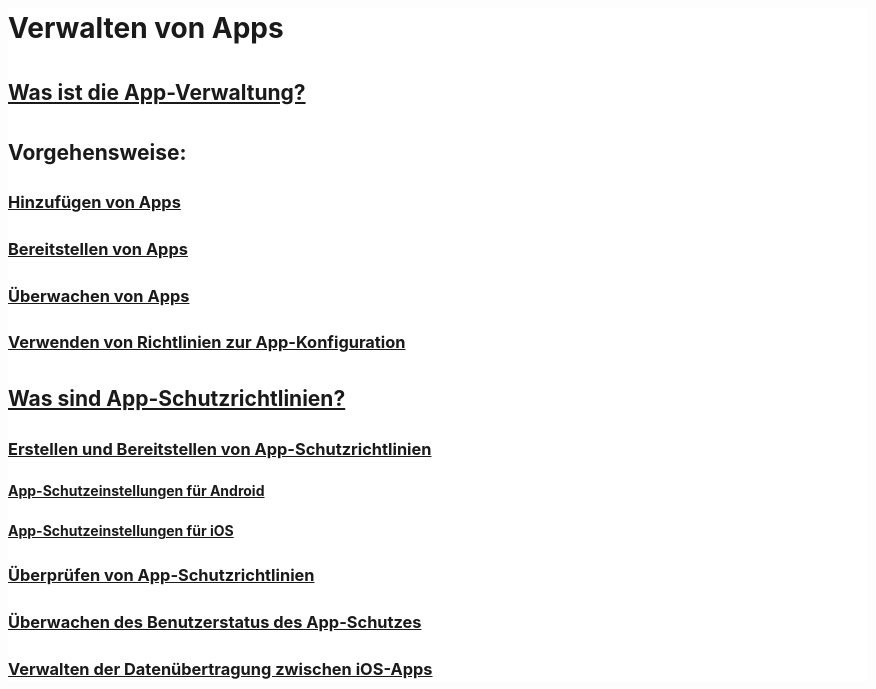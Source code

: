 


# <a name="manage-apps"></a>Verwalten von Apps
## <a name="what-is-app-managementintune-azuremanage-appswhat-is-app-management"></a>[Was ist die App-Verwaltung?](/intune-azure/manage-apps/what-is-app-management)

## <a name="how-to"></a>Vorgehensweise:
### <a name="add-appsintune-azuremanage-appsadd-apps"></a>[Hinzufügen von Apps](/intune-azure/manage-apps/add-apps)
### <a name="deploy-appsintune-azuremanage-appsdeploy-apps"></a>[Bereitstellen von Apps](/intune-azure/manage-apps/deploy-apps)
### <a name="monitor-appsintune-azuremanage-appsmonitor-apps"></a>[Überwachen von Apps](/intune-azure/manage-apps/monitor-apps)
### <a name="use-app-configuration-policiesintune-azuremanage-appsapp-configuration-policies"></a>[Verwenden von Richtlinien zur App-Konfiguration](/intune-azure/manage-apps/app-configuration-policies)
## <a name="what-is-app-protection-policyintune-azuremanage-appswhat-is-app-protection-policy"></a>[Was sind App-Schutzrichtlinien?](/intune-azure/manage-apps/what-is-app-protection-policy)
### <a name="how-to-create-and-deploy-app-protection-policiesintune-azuremanage-appsapp-protection-policies"></a>[Erstellen und Bereitstellen von App-Schutzrichtlinien](/intune-azure/manage-apps/app-protection-policies)
#### <a name="android-app-protection-settingsintune-azuremanage-appsandroid-app-protection-policy-settings"></a>[App-Schutzeinstellungen für Android](/intune-azure/manage-apps/android-app-protection-policy-settings)
#### <a name="ios-app-protection-settingsintune-azuremanage-appsios-app-protection-policy-settings"></a>[App-Schutzeinstellungen für iOS](/intune-azure/manage-apps/ios-app-protection-policy-settings)
### <a name="how-to-validate-app-protection-policiesintune-azuremanage-appsvalidate-app-protection-policies"></a>[Überprüfen von App-Schutzrichtlinien](/intune-azure/manage-apps/validate-app-protection-policies)
### <a name="how-to-monitor-app-protection-user-statusintune-azuremanage-appsmonitor-app-protection-policies-with-microsoft-intune"></a>[Überwachen des Benutzerstatus des App-Schutzes](/intune-azure/manage-apps/monitor-app-protection-policies-with-microsoft-intune)
### <a name="how-to-manage-data-transfer-between-ios-appsintune-azuremanage-appsmanage-data-transfer-between-ios-apps-with-microsoft-intune"></a>[Verwalten der Datenübertragung zwischen iOS-Apps](/intune-azure/manage-apps/manage-data-transfer-between-ios-apps-with-microsoft-intune)